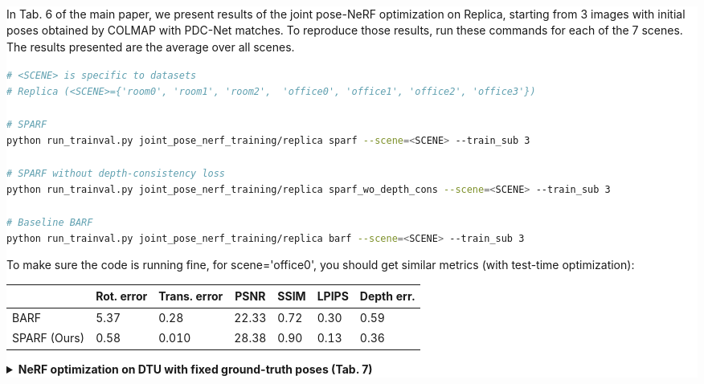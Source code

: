 In Tab. 6 of the main paper, we present results of the joint pose-NeRF optimization on Replica, starting from 3 images with initial poses obtained by COLMAP with PDC-Net matches. To reproduce those results, run these commands for each of the 7 scenes. The results presented are the average over all scenes. 
```bash
# <SCENE> is specific to datasets
# Replica (<SCENE>={'room0', 'room1', 'room2',  'office0', 'office1', 'office2', 'office3'})

# SPARF
python run_trainval.py joint_pose_nerf_training/replica sparf --scene=<SCENE> --train_sub 3

# SPARF without depth-consistency loss
python run_trainval.py joint_pose_nerf_training/replica sparf_wo_depth_cons --scene=<SCENE> --train_sub 3

# Baseline BARF
python run_trainval.py joint_pose_nerf_training/replica barf --scene=<SCENE> --train_sub 3
```

To make sure the code is running fine, for scene='office0', you should get similar metrics (with test-time optimization):
  
|              | Rot. error | Trans. error | PSNR | SSIM | LPIPS | Depth err. |
|--------------|--------|---------|---------|--------------|---------|--------------|
| BARF | 5.37 | 0.28 | 22.33 | 0.72 | 0.30 | 0.59 | 
| SPARF (Ours)  |    0.58 |0.010 | 28.38 | 0.90 | 0.13 | 0.36 |

</details>



<details>
  <summary><b> NeRF optimization on DTU with fixed ground-truth poses (Tab. 7)</b></summary>

In Tab. 7 of the main paper, we present results of NeRF-based approaches, trained with fixed ground-truth camera poses. To reproduce those results, run these commands for each of the 15 scenes. The results presented are the average over all scenes. 
```bash
# <SCENE> is specific to datasets
# DTU (<SCENE>={'scan8', 'scan21', 'scan30', 'scan31','scan34', 'scan38','scan40','scan41','scan45','scan55','scan63','scan82','scan103','scan110','scan114'})

# SPARF
python run_trainval.py nerf_training_w_gt_poses/dtu sparf --scene=<SCENE> --train_sub 3


# Baseline NeRF
python run_trainval.py nerf_training_w_gt_poses/dtu nerf --scene=<SCENE> --train_sub 3
```

To make sure the code is running fine, for scene='scan82', you should get similar metrics:
  
|              | PSNR (masked) | SSIM (masked) | LPIPS (masked) | Depth err. |
|--------------|--------|---------|---------|--------------|
| NeRF | 4.57 (5.36) | 0.28 (0.77) | 0.28 (0.32) | 1.35 |
| SPARF (Ours)  |  18.42 (21.71) | 0.87 (0.95) | 0.16 (0.04)  | 0.24  |

